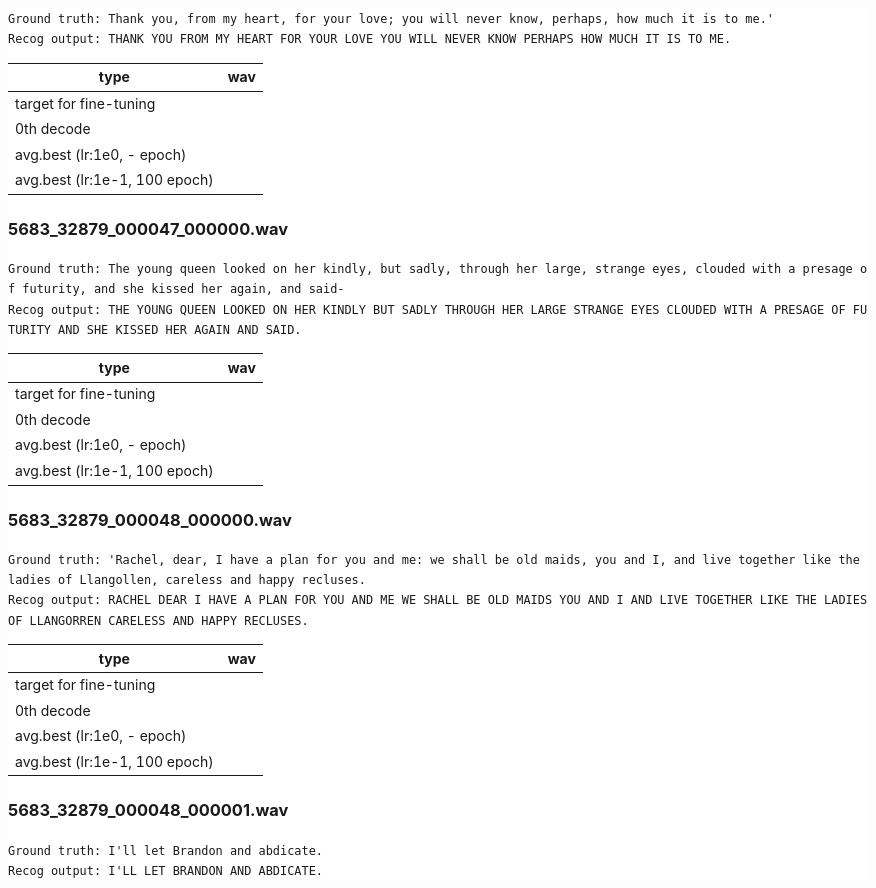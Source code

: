     Ground truth: Thank you, from my heart, for your love; you will never know, perhaps, how much it is to me.' 
    Recog output: THANK YOU FROM MY HEART FOR YOUR LOVE YOU WILL NEVER KNOW PERHAPS HOW MUCH IT IS TO ME. 

| type | wav |  
| --- | --- |  
| target for fine-tuning            | <audio src="../ljspeech_asrtts_offline/test_clean_22050_5683.ground_truth/eval/wav/5683_32879_000046_000002.wav" controls></audio> |  
| 0th decode                        | <audio src="../ljspeech_asrtts_offline/test_clean_22050_5683_train_no_dev_pytorch_tts_train_pytorch_transformer.fine-tuning.spk5683_lr1.rev1/eval_0th/wav/5683_32879_000046_000002.wav" controls></audio> | 
| avg.best  (lr:1e0, - epoch)      | <audio src="../ljspeech_asrtts_offline/test_clean_22050_5683_train_no_dev_pytorch_tts_train_pytorch_transformer.fine-tuning.spk5683_lr1.rev1/eval_avg.best/wav/5683_32879_000046_000002.wav" controls></audio> |  
| avg.best  (lr:1e-1, 100 epoch)    | <audio src="../ljspeech_asrtts_offline/test_clean_22050_5683_train_no_dev_pytorch_tts_train_pytorch_transformer.fine-tuning.spk5683_lr1e-1.rev1/eval_avg.best/wav/5683_32879_000046_000002.wav" controls></audio> |  

### 5683_32879_000047_000000.wav  

    Ground truth: The young queen looked on her kindly, but sadly, through her large, strange eyes, clouded with a presage of futurity, and she kissed her again, and said- 
    Recog output: THE YOUNG QUEEN LOOKED ON HER KINDLY BUT SADLY THROUGH HER LARGE STRANGE EYES CLOUDED WITH A PRESAGE OF FUTURITY AND SHE KISSED HER AGAIN AND SAID. 

| type | wav |  
| --- | --- |  
| target for fine-tuning            | <audio src="../ljspeech_asrtts_offline/test_clean_22050_5683.ground_truth/eval/wav/5683_32879_000047_000000.wav" controls></audio> |  
| 0th decode                        | <audio src="../ljspeech_asrtts_offline/test_clean_22050_5683_train_no_dev_pytorch_tts_train_pytorch_transformer.fine-tuning.spk5683_lr1.rev1/eval_0th/wav/5683_32879_000047_000000.wav" controls></audio> |  
| avg.best  (lr:1e0, - epoch)      | <audio src="../ljspeech_asrtts_offline/test_clean_22050_5683_train_no_dev_pytorch_tts_train_pytorch_transformer.fine-tuning.spk5683_lr1.rev1/eval_avg.best/wav/5683_32879_000047_000000.wav" controls></audio> |  
| avg.best  (lr:1e-1, 100 epoch)    | <audio src="../ljspeech_asrtts_offline/test_clean_22050_5683_train_no_dev_pytorch_tts_train_pytorch_transformer.fine-tuning.spk5683_lr1e-1.rev1/eval_avg.best/wav/5683_32879_000047_000000.wav" controls></audio> |  

### 5683_32879_000048_000000.wav  

    Ground truth: 'Rachel, dear, I have a plan for you and me: we shall be old maids, you and I, and live together like the ladies of Llangollen, careless and happy recluses. 
    Recog output: RACHEL DEAR I HAVE A PLAN FOR YOU AND ME WE SHALL BE OLD MAIDS YOU AND I AND LIVE TOGETHER LIKE THE LADIES OF LLANGORREN CARELESS AND HAPPY RECLUSES. 

| type | wav |  
| --- | --- |  
| target for fine-tuning            | <audio src="../ljspeech_asrtts_offline/test_clean_22050_5683.ground_truth/eval/wav/5683_32879_000048_000000.wav" controls></audio> |  
| 0th decode                        | <audio src="../ljspeech_asrtts_offline/test_clean_22050_5683_train_no_dev_pytorch_tts_train_pytorch_transformer.fine-tuning.spk5683_lr1.rev1/eval_0th/wav/5683_32879_000048_000000.wav" controls></audio> |  
| avg.best  (lr:1e0, - epoch)      | <audio src="../ljspeech_asrtts_offline/test_clean_22050_5683_train_no_dev_pytorch_tts_train_pytorch_transformer.fine-tuning.spk5683_lr1.rev1/eval_avg.best/wav/5683_32879_000048_000000.wav" controls></audio> |  
| avg.best  (lr:1e-1, 100 epoch)    | <audio src="../ljspeech_asrtts_offline/test_clean_22050_5683_train_no_dev_pytorch_tts_train_pytorch_transformer.fine-tuning.spk5683_lr1e-1.rev1/eval_avg.best/wav/5683_32879_000048_000000.wav" controls></audio> |  

### 5683_32879_000048_000001.wav  

    Ground truth: I'll let Brandon and abdicate. 
    Recog output: I'LL LET BRANDON AND ABDICATE. 
